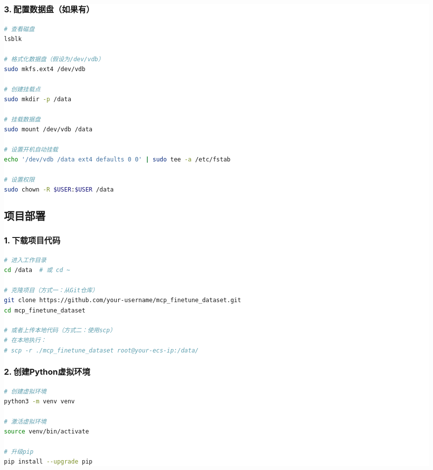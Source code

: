 ### 3. 配置数据盘（如果有）

```bash
# 查看磁盘
lsblk

# 格式化数据盘（假设为/dev/vdb）
sudo mkfs.ext4 /dev/vdb

# 创建挂载点
sudo mkdir -p /data

# 挂载数据盘
sudo mount /dev/vdb /data

# 设置开机自动挂载
echo '/dev/vdb /data ext4 defaults 0 0' | sudo tee -a /etc/fstab

# 设置权限
sudo chown -R $USER:$USER /data
```

## 项目部署

### 1. 下载项目代码

```bash
# 进入工作目录
cd /data  # 或 cd ~

# 克隆项目（方式一：从Git仓库）
git clone https://github.com/your-username/mcp_finetune_dataset.git
cd mcp_finetune_dataset

# 或者上传本地代码（方式二：使用scp）
# 在本地执行：
# scp -r ./mcp_finetune_dataset root@your-ecs-ip:/data/
```

### 2. 创建Python虚拟环境

```bash
# 创建虚拟环境
python3 -m venv venv

# 激活虚拟环境
source venv/bin/activate

# 升级pip
pip install --upgrade pip
```
